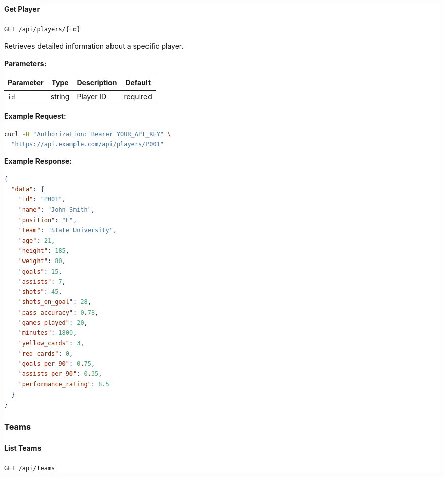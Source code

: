 #### Get Player

```
GET /api/players/{id}
```

Retrieves detailed information about a specific player.

**Parameters:**

| Parameter | Type | Description | Default |
|-----------|------|-------------|---------|
| `id` | string | Player ID | required |

**Example Request:**

```bash
curl -H "Authorization: Bearer YOUR_API_KEY" \
  "https://api.example.com/api/players/P001"
```

**Example Response:**

```json
{
  "data": {
    "id": "P001",
    "name": "John Smith",
    "position": "F",
    "team": "State University",
    "age": 21,
    "height": 185,
    "weight": 80,
    "goals": 15,
    "assists": 7,
    "shots": 45,
    "shots_on_goal": 28,
    "pass_accuracy": 0.78,
    "games_played": 20,
    "minutes": 1800,
    "yellow_cards": 3,
    "red_cards": 0,
    "goals_per_90": 0.75,
    "assists_per_90": 0.35,
    "performance_rating": 8.5
  }
}
```

### Teams

#### List Teams

```
GET /api/teams
```
